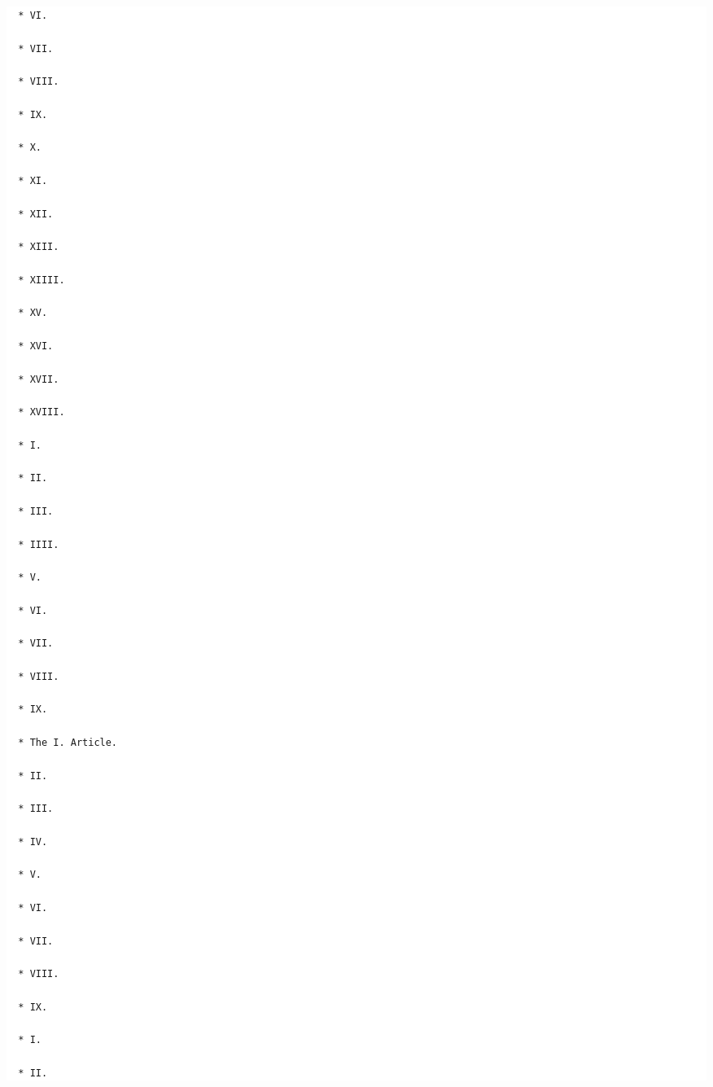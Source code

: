      * VI.

      * VII.

      * VIII.

      * IX.

      * X.

      * XI.

      * XII.

      * XIII.

      * XIIII.

      * XV.

      * XVI.

      * XVII.

      * XVIII.

      * I.

      * II.

      * III.

      * IIII.

      * V.

      * VI.

      * VII.

      * VIII.

      * IX.

      * The I. Article.

      * II.

      * III.

      * IV.

      * V.

      * VI.

      * VII.

      * VIII.

      * IX.

      * I.

      * II.
